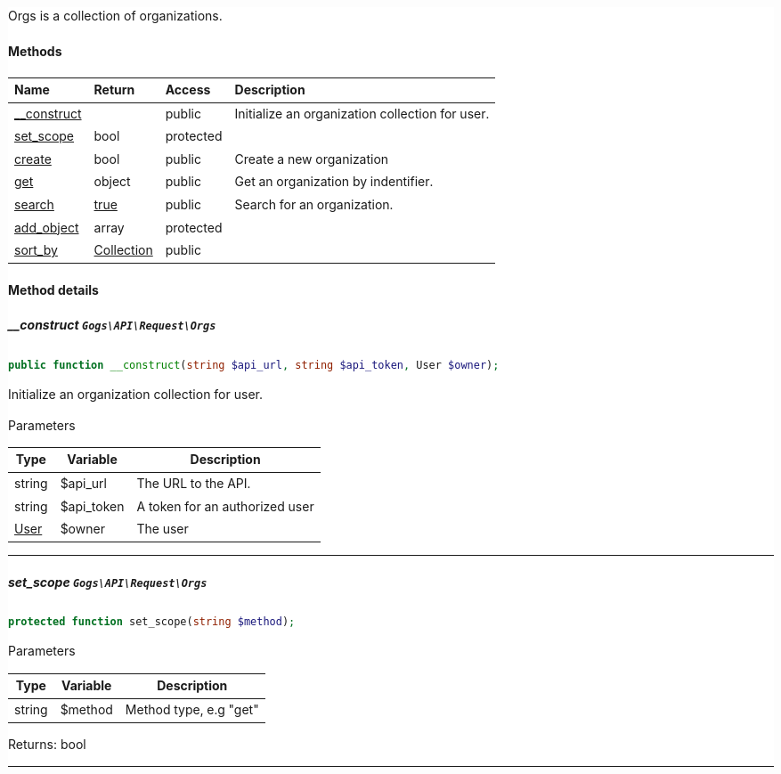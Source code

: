 Orgs is a collection of organizations.

#### Methods

|Name                                          |Return                           |Access   |Description                                     |
|:---                                          |:---                             |:---     |:---                                            |
|[__construct](#__construct-gogsapirequestorgs)|                                 |public   | Initialize an organization collection for user.|
|[set_scope](#set_scope-gogsapirequestorgs)    |bool                             |protected|                                                |
|[create](#create-gogsapirequestorgs)          |bool                             |public   | Create a new organization                      |
|[get](#get-gogsapirequestorgs)                |object                           |public   | Get an organization by indentifier.            |
|[search](#search-gogsapirequestorgs)          |[true](#true-gogsapirequest)     |public   | Search for an organization.                    |
|[add_object](#add_object-gogsapirequestorgs)  |array                            |protected|                                                |
|[sort_by](#sort_by-gogsapirequestorgs)        |[Collection](#collection-gogslib)|public   |                                                |

#### Method details

##### __construct `Gogs\API\Request\Orgs`
```php
public function __construct(string $api_url, string $api_token, User $owner);
```
 Initialize an organization collection for user.


Parameters

| Type                   | Variable | Description                  |
|---                     |---       |---                           |
|string                  |$api_url  |The URL to the API.           |
|string                  |$api_token|A token for an authorized user|
|[User](#request-gogsapi)|$owner    |The user                      |
---


##### set_scope `Gogs\API\Request\Orgs`
```php
protected function set_scope(string $method);
```

Parameters

| Type | Variable | Description          |
|---   |---       |---                   |
|string|$method   |Method type, e.g "get"|

Returns: bool

---

